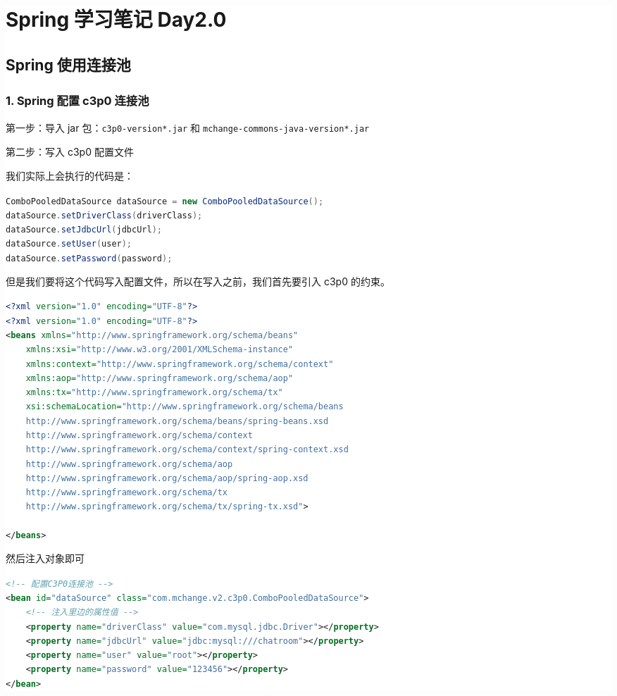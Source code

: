 # Spring 学习笔记 Day2.0

## Spring 使用连接池

### 1. Spring 配置 c3p0 连接池

第一步：导入 jar 包：`c3p0-version*.jar` 和 `mchange-commons-java-version*.jar`

第二步：写入 c3p0 配置文件

我们实际上会执行的代码是：

```java
ComboPooledDataSource dataSource = new ComboPooledDataSource();
dataSource.setDriverClass(driverClass);
dataSource.setJdbcUrl(jdbcUrl);
dataSource.setUser(user);
dataSource.setPassword(password);
```

但是我们要将这个代码写入配置文件，所以在写入之前，我们首先要引入 c3p0 的约束。

```xml
<?xml version="1.0" encoding="UTF-8"?>
<?xml version="1.0" encoding="UTF-8"?>
<beans xmlns="http://www.springframework.org/schema/beans"
    xmlns:xsi="http://www.w3.org/2001/XMLSchema-instance"
    xmlns:context="http://www.springframework.org/schema/context"
    xmlns:aop="http://www.springframework.org/schema/aop"
    xmlns:tx="http://www.springframework.org/schema/tx"
    xsi:schemaLocation="http://www.springframework.org/schema/beans 
    http://www.springframework.org/schema/beans/spring-beans.xsd
    http://www.springframework.org/schema/context
    http://www.springframework.org/schema/context/spring-context.xsd
    http://www.springframework.org/schema/aop
    http://www.springframework.org/schema/aop/spring-aop.xsd
    http://www.springframework.org/schema/tx
    http://www.springframework.org/schema/tx/spring-tx.xsd">

</beans>
```

然后注入对象即可

```xml
<!-- 配置C3P0连接池 -->
<bean id="dataSource" class="com.mchange.v2.c3p0.ComboPooledDataSource">
    <!-- 注入里边的属性值 -->
    <property name="driverClass" value="com.mysql.jdbc.Driver"></property>
    <property name="jdbcUrl" value="jdbc:mysql:///chatroom"></property>
    <property name="user" value="root"></property>
    <property name="password" value="123456"></property>
</bean>
```
